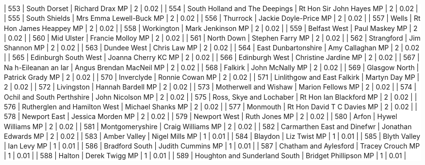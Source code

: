 | 553 | South Dorset | Richard Drax MP | 2 | 0.02 |
| 554 | South Holland and The Deepings | Rt Hon Sir John Hayes MP | 2 | 0.02 |
| 555 | South Shields | Mrs Emma Lewell-Buck MP | 2 | 0.02 |
| 556 | Thurrock | Jackie Doyle-Price MP | 2 | 0.02 |
| 557 | Wells | Rt Hon James Heappey MP | 2 | 0.02 |
| 558 | Workington | Mark Jenkinson MP | 2 | 0.02 |
| 559 | Belfast West | Paul Maskey MP | 2 | 0.02 |
| 560 | Mid Ulster | Francie Molloy MP | 2 | 0.02 |
| 561 | North Down | Stephen Farry MP | 2 | 0.02 |
| 562 | Strangford | Jim Shannon MP | 2 | 0.02 |
| 563 | Dundee West | Chris Law MP | 2 | 0.02 |
| 564 | East Dunbartonshire | Amy Callaghan MP | 2 | 0.02 |
| 565 | Edinburgh South West | Joanna Cherry KC MP | 2 | 0.02 |
| 566 | Edinburgh West | Christine Jardine MP | 2 | 0.02 |
| 567 | Na h-Eileanan an Iar | Angus Brendan MacNeil MP | 2 | 0.02 |
| 568 | Falkirk | John McNally MP | 2 | 0.02 |
| 569 | Glasgow North | Patrick Grady MP | 2 | 0.02 |
| 570 | Inverclyde | Ronnie Cowan MP | 2 | 0.02 |
| 571 | Linlithgow and East Falkirk | Martyn Day MP | 2 | 0.02 |
| 572 | Livingston | Hannah Bardell MP | 2 | 0.02 |
| 573 | Motherwell and Wishaw | Marion Fellows MP | 2 | 0.02 |
| 574 | Ochil and South Perthshire | John Nicolson MP | 2 | 0.02 |
| 575 | Ross, Skye and Lochaber | Rt Hon Ian Blackford MP | 2 | 0.02 |
| 576 | Rutherglen and Hamilton West | Michael Shanks MP | 2 | 0.02 |
| 577 | Monmouth | Rt Hon David T C Davies MP | 2 | 0.02 |
| 578 | Newport East | Jessica Morden MP | 2 | 0.02 |
| 579 | Newport West | Ruth Jones MP | 2 | 0.02 |
| 580 | Arfon | Hywel Williams MP | 2 | 0.02 |
| 581 | Montgomeryshire | Craig Williams MP | 2 | 0.02 |
| 582 | Carmarthen East and Dinefwr | Jonathan Edwards MP | 2 | 0.02 |
| 583 | Amber Valley | Nigel Mills MP | 1 | 0.01 |
| 584 | Blaydon | Liz Twist MP | 1 | 0.01 |
| 585 | Blyth Valley | Ian Levy MP | 1 | 0.01 |
| 586 | Bradford South | Judith Cummins MP | 1 | 0.01 |
| 587 | Chatham and Aylesford | Tracey Crouch MP | 1 | 0.01 |
| 588 | Halton | Derek Twigg MP | 1 | 0.01 |
| 589 | Houghton and Sunderland South | Bridget Phillipson MP | 1 | 0.01 |